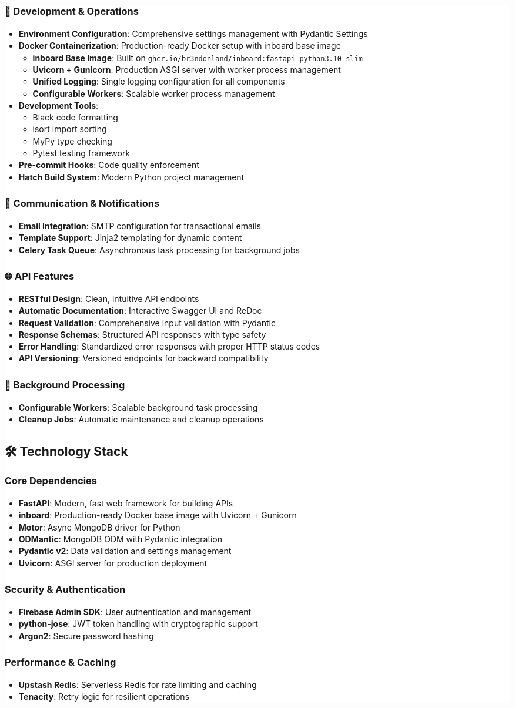 ### 🔧 Development & Operations
- **Environment Configuration**: Comprehensive settings management with Pydantic Settings
- **Docker Containerization**: Production-ready Docker setup with inboard base image
  - **inboard Base Image**: Built on `ghcr.io/br3ndonland/inboard:fastapi-python3.10-slim`
  - **Uvicorn + Gunicorn**: Production ASGI server with worker process management
  - **Unified Logging**: Single logging configuration for all components
  - **Configurable Workers**: Scalable worker process management
- **Development Tools**: 
  - Black code formatting
  - isort import sorting
  - MyPy type checking
  - Pytest testing framework
- **Pre-commit Hooks**: Code quality enforcement
- **Hatch Build System**: Modern Python project management

### 📧 Communication & Notifications
- **Email Integration**: SMTP configuration for transactional emails
- **Template Support**: Jinja2 templating for dynamic content
- **Celery Task Queue**: Asynchronous task processing for background jobs

### 🌐 API Features
- **RESTful Design**: Clean, intuitive API endpoints
- **Automatic Documentation**: Interactive Swagger UI and ReDoc
- **Request Validation**: Comprehensive input validation with Pydantic
- **Response Schemas**: Structured API responses with type safety
- **Error Handling**: Standardized error responses with proper HTTP status codes
- **API Versioning**: Versioned endpoints for backward compatibility

### 🔄 Background Processing
- **Configurable Workers**: Scalable background task processing
- **Cleanup Jobs**: Automatic maintenance and cleanup operations

## 🛠️ Technology Stack

### Core Dependencies
- **FastAPI**: Modern, fast web framework for building APIs
- **inboard**: Production-ready Docker base image with Uvicorn + Gunicorn
- **Motor**: Async MongoDB driver for Python
- **ODMantic**: MongoDB ODM with Pydantic integration
- **Pydantic v2**: Data validation and settings management
- **Uvicorn**: ASGI server for production deployment

### Security & Authentication
- **Firebase Admin SDK**: User authentication and management
- **python-jose**: JWT token handling with cryptographic support
- **Argon2**: Secure password hashing

### Performance & Caching
- **Upstash Redis**: Serverless Redis for rate limiting and caching
- **Tenacity**: Retry logic for resilient operations
